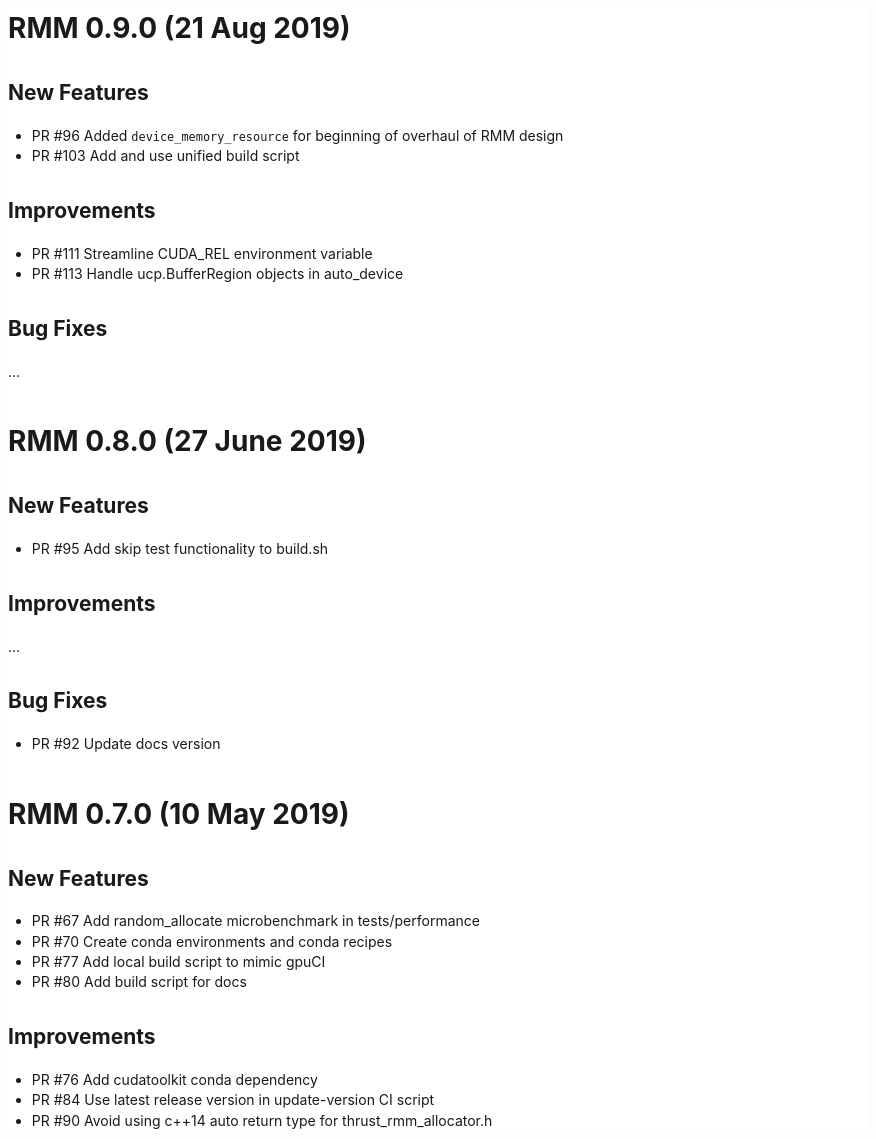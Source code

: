 # RMM 0.9.0 (21 Aug 2019)

## New Features

- PR #96 Added `device_memory_resource` for beginning of overhaul of RMM design
- PR #103 Add and use unified build script

## Improvements

- PR #111 Streamline CUDA_REL environment variable
- PR #113 Handle ucp.BufferRegion objects in auto_device

## Bug Fixes

   ...


# RMM 0.8.0 (27 June 2019)

## New Features

- PR #95 Add skip test functionality to build.sh

## Improvements

   ...

## Bug Fixes

- PR #92 Update docs version


# RMM 0.7.0 (10 May 2019)

## New Features

- PR #67 Add random_allocate microbenchmark in tests/performance
- PR #70 Create conda environments and conda recipes
- PR #77 Add local build script to mimic gpuCI
- PR #80 Add build script for docs

## Improvements

- PR #76 Add cudatoolkit conda dependency
- PR #84 Use latest release version in update-version CI script
- PR #90 Avoid using c++14 auto return type for thrust_rmm_allocator.h
